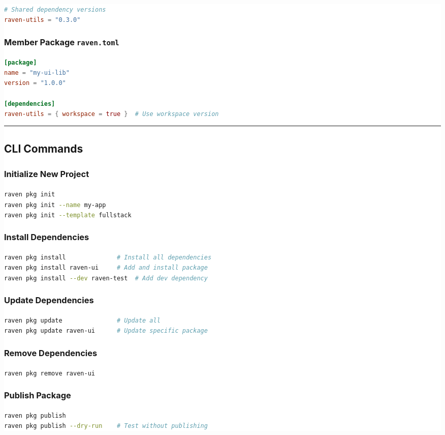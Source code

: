 ```toml
# Shared dependency versions
raven-utils = "0.3.0"
```

### Member Package `raven.toml`

```toml
[package]
name = "my-ui-lib"
version = "1.0.0"

[dependencies]
raven-utils = { workspace = true }  # Use workspace version
```

---

## CLI Commands

### Initialize New Project

```bash
raven pkg init
raven pkg init --name my-app
raven pkg init --template fullstack
```

### Install Dependencies

```bash
raven pkg install              # Install all dependencies
raven pkg install raven-ui     # Add and install package
raven pkg install --dev raven-test  # Add dev dependency
```

### Update Dependencies

```bash
raven pkg update               # Update all
raven pkg update raven-ui      # Update specific package
```

### Remove Dependencies

```bash
raven pkg remove raven-ui
```

### Publish Package

```bash
raven pkg publish
raven pkg publish --dry-run    # Test without publishing
```
